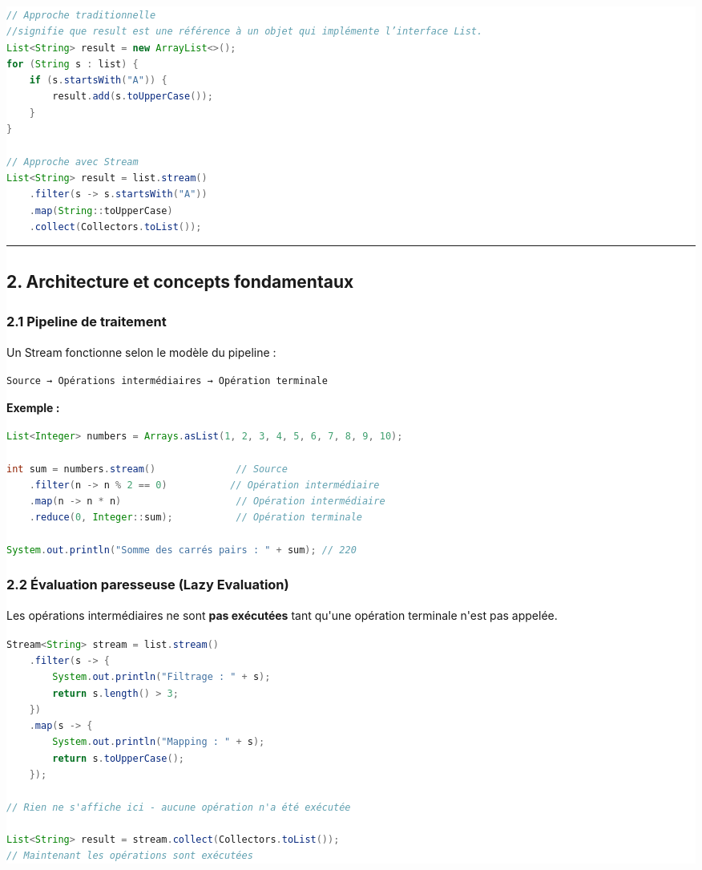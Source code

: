 ```java
// Approche traditionnelle
//signifie que result est une référence à un objet qui implémente l’interface List.
List<String> result = new ArrayList<>();
for (String s : list) {
    if (s.startsWith("A")) {
        result.add(s.toUpperCase());
    }
}

// Approche avec Stream
List<String> result = list.stream()
    .filter(s -> s.startsWith("A"))
    .map(String::toUpperCase)
    .collect(Collectors.toList());
```

---

## 2. Architecture et concepts fondamentaux

### 2.1 Pipeline de traitement

Un Stream fonctionne selon le modèle du pipeline :

```
Source → Opérations intermédiaires → Opération terminale
```

**Exemple :**
```java
List<Integer> numbers = Arrays.asList(1, 2, 3, 4, 5, 6, 7, 8, 9, 10);

int sum = numbers.stream()              // Source
    .filter(n -> n % 2 == 0)           // Opération intermédiaire
    .map(n -> n * n)                    // Opération intermédiaire
    .reduce(0, Integer::sum);           // Opération terminale

System.out.println("Somme des carrés pairs : " + sum); // 220
```

### 2.2 Évaluation paresseuse (Lazy Evaluation)

Les opérations intermédiaires ne sont **pas exécutées** tant qu'une opération terminale n'est pas appelée.

```java
Stream<String> stream = list.stream()
    .filter(s -> {
        System.out.println("Filtrage : " + s);
        return s.length() > 3;
    })
    .map(s -> {
        System.out.println("Mapping : " + s);
        return s.toUpperCase();
    });

// Rien ne s'affiche ici - aucune opération n'a été exécutée

List<String> result = stream.collect(Collectors.toList());
// Maintenant les opérations sont exécutées
```
